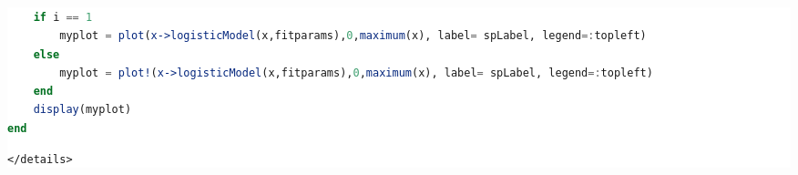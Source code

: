 ```julia
    if i == 1
        myplot = plot(x->logisticModel(x,fitparams),0,maximum(x), label= spLabel, legend=:topleft)
    else
        myplot = plot!(x->logisticModel(x,fitparams),0,maximum(x), label= spLabel, legend=:topleft)
    end
    display(myplot)
end
```
```@raw html
</details>
```